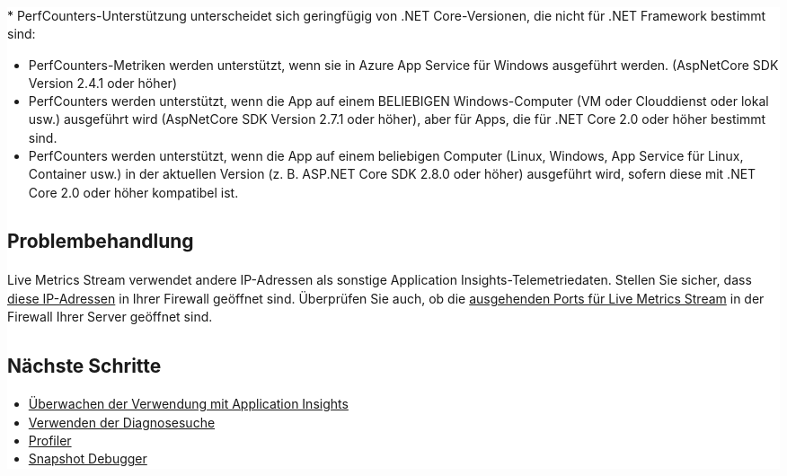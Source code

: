  \* PerfCounters-Unterstützung unterscheidet sich geringfügig von .NET Core-Versionen, die nicht für .NET Framework bestimmt sind:

- PerfCounters-Metriken werden unterstützt, wenn sie in Azure App Service für Windows ausgeführt werden. (AspNetCore SDK Version 2.4.1 oder höher)
- PerfCounters werden unterstützt, wenn die App auf einem BELIEBIGEN Windows-Computer (VM oder Clouddienst oder lokal usw.) ausgeführt wird (AspNetCore SDK Version 2.7.1 oder höher), aber für Apps, die für .NET Core 2.0 oder höher bestimmt sind.
- PerfCounters werden unterstützt, wenn die App auf einem beliebigen Computer (Linux, Windows, App Service für Linux, Container usw.) in der aktuellen Version (z. B. ASP.NET Core SDK 2.8.0 oder höher) ausgeführt wird, sofern diese mit .NET Core 2.0 oder höher kompatibel ist.

## <a name="troubleshooting"></a>Problembehandlung

Live Metrics Stream verwendet andere IP-Adressen als sonstige Application Insights-Telemetriedaten. Stellen Sie sicher, dass [diese IP-Adressen](./ip-addresses.md) in Ihrer Firewall geöffnet sind. Überprüfen Sie auch, ob die [ausgehenden Ports für Live Metrics Stream](./ip-addresses.md#outgoing-ports) in der Firewall Ihrer Server geöffnet sind.

## <a name="next-steps"></a>Nächste Schritte

* [Überwachen der Verwendung mit Application Insights](./usage-overview.md)
* [Verwenden der Diagnosesuche](./diagnostic-search.md)
* [Profiler](./profiler.md)
* [Snapshot Debugger](./snapshot-debugger.md)